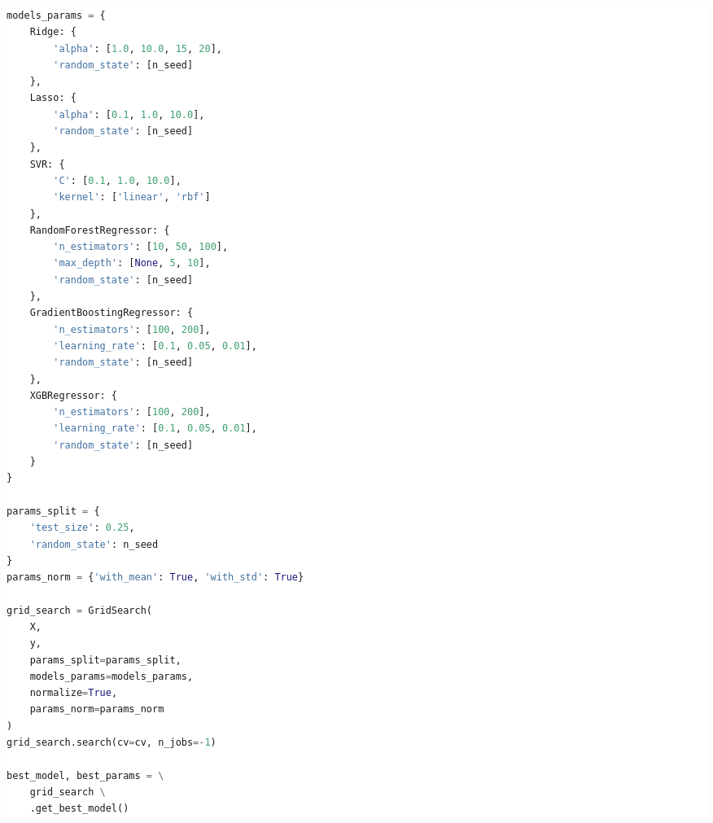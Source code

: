 ```python
models_params = {
    Ridge: {
        'alpha': [1.0, 10.0, 15, 20],
        'random_state': [n_seed]
    },
    Lasso: {
        'alpha': [0.1, 1.0, 10.0],
        'random_state': [n_seed]
    },
    SVR: {
        'C': [0.1, 1.0, 10.0],
        'kernel': ['linear', 'rbf']
    },
    RandomForestRegressor: {
        'n_estimators': [10, 50, 100],
        'max_depth': [None, 5, 10],
        'random_state': [n_seed]
    },
    GradientBoostingRegressor: {
        'n_estimators': [100, 200],
        'learning_rate': [0.1, 0.05, 0.01],
        'random_state': [n_seed]
    },
    XGBRegressor: {
        'n_estimators': [100, 200],
        'learning_rate': [0.1, 0.05, 0.01],
        'random_state': [n_seed]
    }
}

params_split = {
    'test_size': 0.25,
    'random_state': n_seed
}
params_norm = {'with_mean': True, 'with_std': True}

grid_search = GridSearch(
    X,
    y,
    params_split=params_split,
    models_params=models_params,
    normalize=True,
    params_norm=params_norm
)
grid_search.search(cv=cv, n_jobs=-1)

best_model, best_params = \
    grid_search \
    .get_best_model()

```
